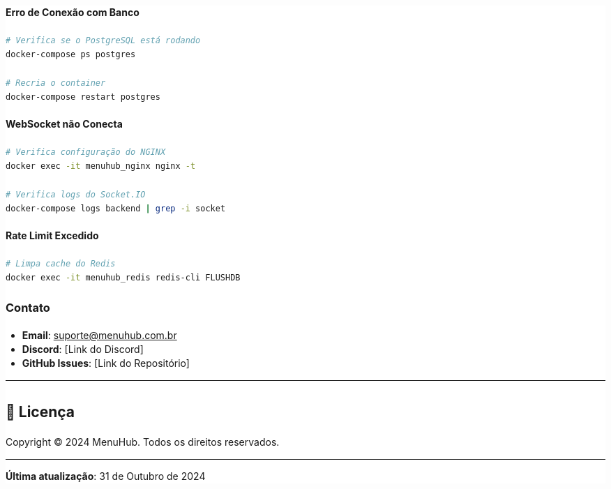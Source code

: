 #### Erro de Conexão com Banco
```bash
# Verifica se o PostgreSQL está rodando
docker-compose ps postgres

# Recria o container
docker-compose restart postgres
```

#### WebSocket não Conecta
```bash
# Verifica configuração do NGINX
docker exec -it menuhub_nginx nginx -t

# Verifica logs do Socket.IO
docker-compose logs backend | grep -i socket
```

#### Rate Limit Excedido
```bash
# Limpa cache do Redis
docker exec -it menuhub_redis redis-cli FLUSHDB
```

### Contato
- **Email**: suporte@menuhub.com.br
- **Discord**: [Link do Discord]
- **GitHub Issues**: [Link do Repositório]

---

## 📄 Licença

Copyright © 2024 MenuHub. Todos os direitos reservados.

---

**Última atualização**: 31 de Outubro de 2024
